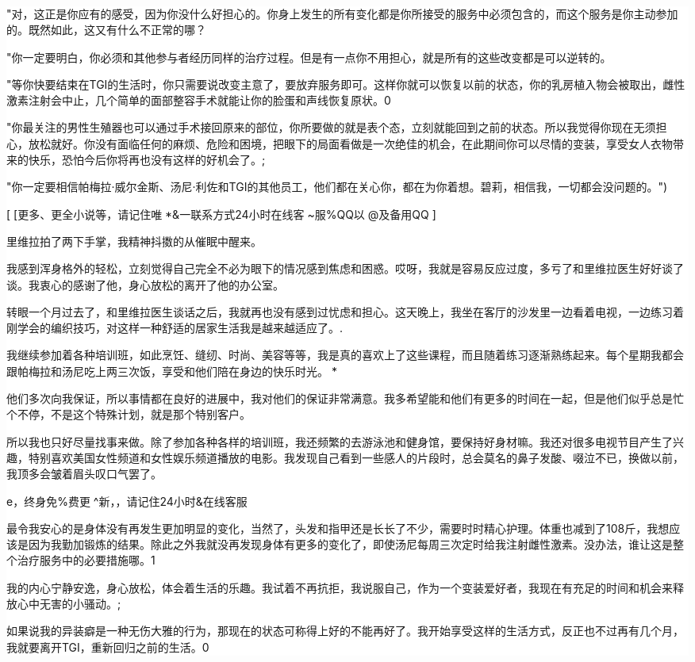 

"对，这正是你应有的感受，因为你没什么好担心的。你身上发生的所有变化都是你所接受的服务中必须包含的，而这个服务是你主动参加的。既然如此，这又有什么不正常的哪？



"你一定要明白，你必须和其他参与者经历同样的治疗过程。但是有一点你不用担心，就是所有的这些改变都是可以逆转的。





"等你快要结束在TGI的生活时，你只需要说改变主意了，要放弃服务即可。这样你就可以恢复以前的状态，你的乳房植入物会被取出，雌性激素注射会中止，几个简单的面部整容手术就能让你的脸蛋和声线恢复原状。0



"你最关注的男性生殖器也可以通过手术接回原来的部位，你所要做的就是表个态，立刻就能回到之前的状态。所以我觉得你现在无须担心，放松就好。你没有面临任何的麻烦、危险和困境，把眼下的局面看做是一次绝佳的机会，在此期间你可以尽情的变装，享受女人衣物带来的快乐，恐怕今后你将再也没有这样的好机会了。;





"你一定要相信帕梅拉·威尔金斯、汤尼·利佐和TGI的其他员工，他们都在关心你，都在为你着想。碧莉，相信我，一切都会没问题的。")

 [ [更多、更全小说等，请记住唯 *&一联系方式24小时在线客 ~服%QQ以 @及备用QQ ]





里维拉拍了两下手掌，我精神抖擞的从催眠中醒来。





我感到浑身格外的轻松，立刻觉得自己完全不必为眼下的情况感到焦虑和困惑。哎呀，我就是容易反应过度，多亏了和里维拉医生好好谈了谈。我衷心的感谢了他，身心放松的离开了他的办公室。





转眼一个月过去了，和里维拉医生谈话之后，我就再也没有感到过忧虑和担心。这天晚上，我坐在客厅的沙发里一边看着电视，一边练习着刚学会的编织技巧，对这样一种舒适的居家生活我是越来越适应了。.





我继续参加着各种培训班，如此烹饪、缝纫、时尚、美容等等，我是真的喜欢上了这些课程，而且随着练习逐渐熟练起来。每个星期我都会跟帕梅拉和汤尼吃上两三次饭，享受和他们陪在身边的快乐时光。 *



他们多次向我保证，所以事情都在良好的进展中，我对他们的保证非常满意。我多希望能和他们有更多的时间在一起，但是他们似乎总是忙个不停，不是这个特殊计划，就是那个特别客户。



所以我也只好尽量找事来做。除了参加各种各样的培训班，我还频繁的去游泳池和健身馆，要保持好身材嘛。我还对很多电视节目产生了兴趣，特别喜欢美国女性频道和女性娱乐频道播放的电影。我发现自己看到一些感人的片段时，总会莫名的鼻子发酸、啜泣不已，换做以前，我顶多会皱着眉头叹口气罢了。



e，终身免%费更 ^新，，请记住24小时&在线客服



最令我安心的是身体没有再发生更加明显的变化，当然了，头发和指甲还是长长了不少，需要时时精心护理。体重也减到了108斤，我想应该是因为我勤加锻炼的结果。除此之外我就没再发现身体有更多的变化了，即使汤尼每周三次定时给我注射雌性激素。没办法，谁让这是整个治疗服务中的必要措施哪。1



我的内心宁静安逸，身心放松，体会着生活的乐趣。我试着不再抗拒，我说服自己，作为一个变装爱好者，我现在有充足的时间和机会来释放心中无害的小骚动。;





如果说我的异装癖是一种无伤大雅的行为，那现在的状态可称得上好的不能再好了。我开始享受这样的生活方式，反正也不过再有几个月，我就要离开TGI，重新回归之前的生活。0
